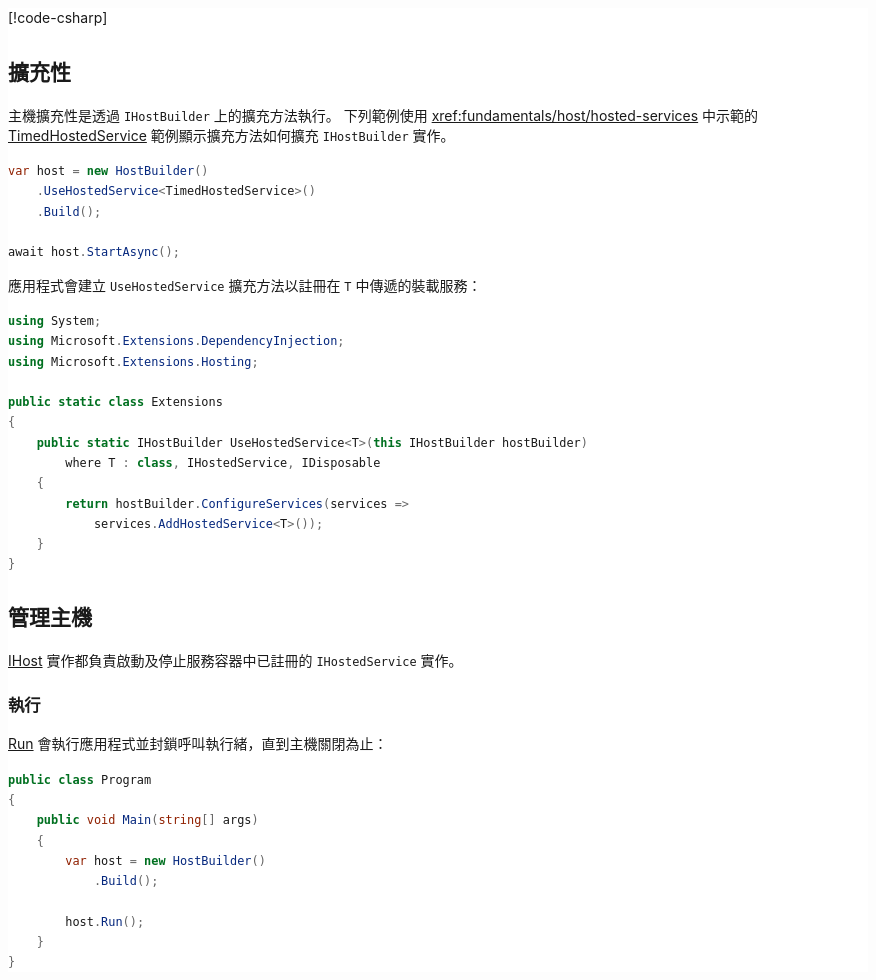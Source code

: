 [!code-csharp[](generic-host/samples-snapshot/2.x/GenericHostSample/Program.cs?name=snippet_ContainerConfiguration)]

## <a name="extensibility"></a>擴充性

主機擴充性是透過 `IHostBuilder` 上的擴充方法執行。 下列範例使用 <xref:fundamentals/host/hosted-services> 中示範的 [TimedHostedService](xref:fundamentals/host/hosted-services#timed-background-tasks) 範例顯示擴充方法如何擴充 `IHostBuilder` 實作。

```csharp
var host = new HostBuilder()
    .UseHostedService<TimedHostedService>()
    .Build();

await host.StartAsync();
```

應用程式會建立 `UseHostedService` 擴充方法以註冊在 `T` 中傳遞的裝載服務：

```csharp
using System;
using Microsoft.Extensions.DependencyInjection;
using Microsoft.Extensions.Hosting;

public static class Extensions
{
    public static IHostBuilder UseHostedService<T>(this IHostBuilder hostBuilder)
        where T : class, IHostedService, IDisposable
    {
        return hostBuilder.ConfigureServices(services =>
            services.AddHostedService<T>());
    }
}
```

## <a name="manage-the-host"></a>管理主機

[IHost](/dotnet/api/microsoft.extensions.hosting.ihost) 實作都負責啟動及停止服務容器中已註冊的 `IHostedService` 實作。

### <a name="run"></a>執行

[Run](/dotnet/api/microsoft.extensions.hosting.hostingabstractionshostextensions.run) 會執行應用程式並封鎖呼叫執行緒，直到主機關閉為止：

```csharp
public class Program
{
    public void Main(string[] args)
    {
        var host = new HostBuilder()
            .Build();

        host.Run();
    }
}
```
